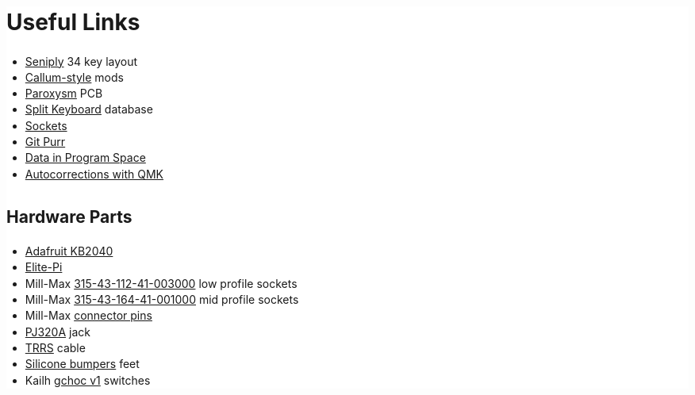 # Useful Links

-   [Seniply](https://stevep99.github.io/seniply/) 34 key layout
-   [Callum-style](https://github.com/callum-oakley/qmk_firmware/tree/master/users/callum) mods
-   [Paroxysm](https://github.com/davidphilipbarr/paroxysm) PCB
-   [Split Keyboard](https://golem.hu/boards/) database
-   [Sockets](https://github.com/joric/nrfmicro/wiki/Sockets)
-   [Git Purr](https://girliemac.com/blog/2017/12/26/git-purr/)
-   [Data in Program Space](https://www.nongnu.org/avr-libc/user-manual/pgmspace.html)
-   [Autocorrections with QMK](https://getreuer.info/posts/keyboards/autocorrection/index.html)

## Hardware Parts

-   [Adafruit KB2040](https://www.adafruit.com/product/5302)
-   [Elite-Pi](https://keeb.io/collections/diy-parts/products/elite-pi-usb-c-pro-micro-replacement-rp2040)
-   Mill-Max [315-43-112-41-003000](https://www.digikey.com/en/products/detail/315-43-112-41-003000/ED4764-12-ND/4455232) low profile sockets
-   Mill-Max [315-43-164-41-001000](https://www.digikey.com/en/products/detail/mill-max-manufacturing-corp/315-43-164-41-001000/1212142) mid profile sockets
-   Mill-Max [connector pins](https://www.digikey.com/product-detail/en/3320-0-00-15-00-00-03-0/ED1134-ND/4147392)
-   [PJ320A](https://www.aliexpress.com/item/1005001928651798.html) jack
-   [TRRS](https://www.aliexpress.com/item/32961128759.html) cable
-   [Silicone bumpers](https://www.aliexpress.com/item/32912066603.html) feet
-   Kailh [gchoc v1](https://www.aliexpress.com/item/4000907409650.html) switches
